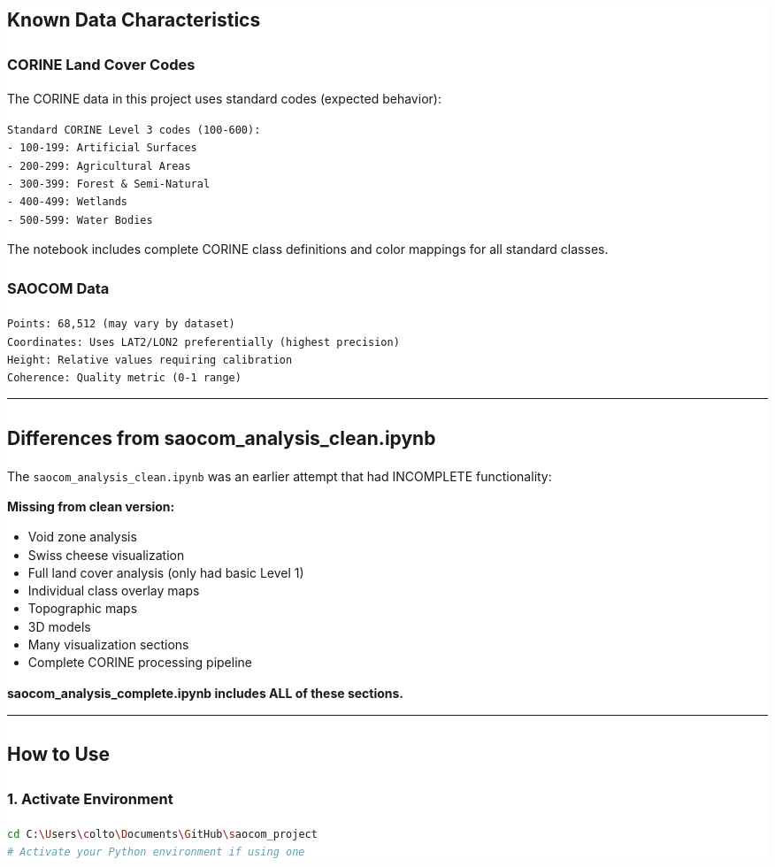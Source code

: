
## Known Data Characteristics

### CORINE Land Cover Codes

The CORINE data in this project uses standard codes (expected behavior):

```
Standard CORINE Level 3 codes (100-600):
- 100-199: Artificial Surfaces
- 200-299: Agricultural Areas
- 300-399: Forest & Semi-Natural
- 400-499: Wetlands
- 500-599: Water Bodies
```

The notebook includes complete CORINE class definitions and color mappings for all standard classes.

### SAOCOM Data

```
Points: 68,512 (may vary by dataset)
Coordinates: Uses LAT2/LON2 preferentially (highest precision)
Height: Relative values requiring calibration
Coherence: Quality metric (0-1 range)
```

---

## Differences from saocom_analysis_clean.ipynb

The `saocom_analysis_clean.ipynb` was an earlier attempt that had INCOMPLETE functionality:

**Missing from clean version:**
- Void zone analysis
- Swiss cheese visualization
- Full land cover analysis (only had basic Level 1)
- Individual class overlay maps
- Topographic maps
- 3D models
- Many visualization sections
- Complete CORINE processing pipeline

**saocom_analysis_complete.ipynb includes ALL of these sections.**

---

## How to Use

### 1. Activate Environment

```bash
cd C:\Users\colto\Documents\GitHub\saocom_project
# Activate your Python environment if using one
```
